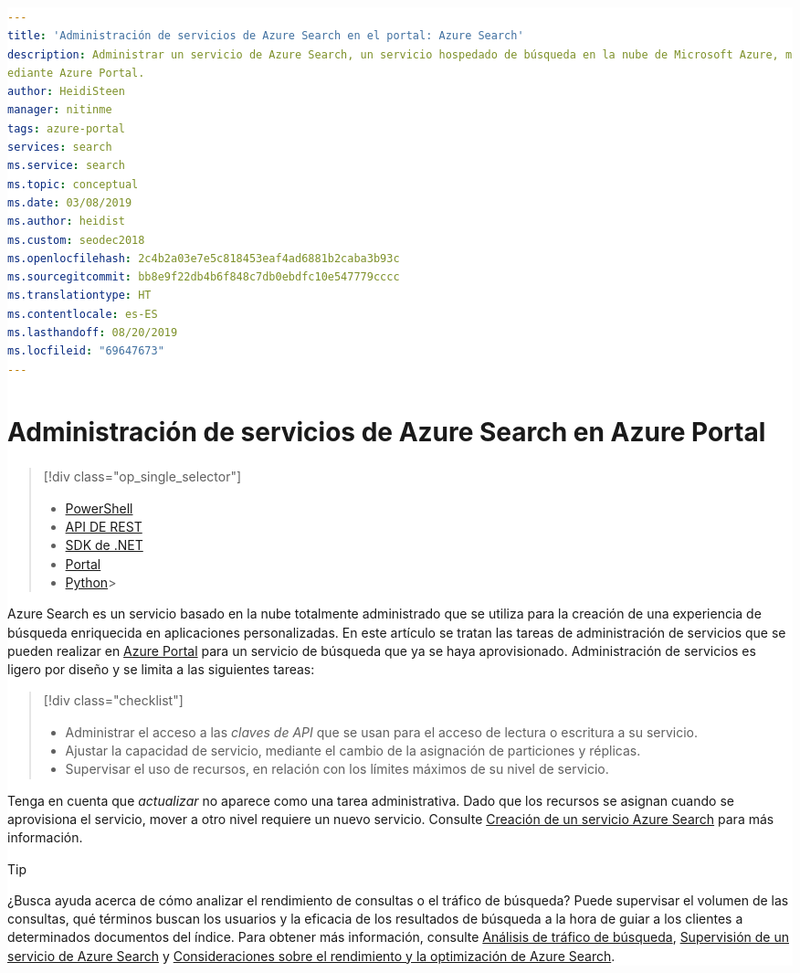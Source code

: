```yaml
---
title: 'Administración de servicios de Azure Search en el portal: Azure Search'
description: Administrar un servicio de Azure Search, un servicio hospedado de búsqueda en la nube de Microsoft Azure, mediante Azure Portal.
author: HeidiSteen
manager: nitinme
tags: azure-portal
services: search
ms.service: search
ms.topic: conceptual
ms.date: 03/08/2019
ms.author: heidist
ms.custom: seodec2018
ms.openlocfilehash: 2c4b2a03e7e5c818453eaf4ad6881b2caba3b93c
ms.sourcegitcommit: bb8e9f22db4b6f848c7db0ebdfc10e547779cccc
ms.translationtype: HT
ms.contentlocale: es-ES
ms.lasthandoff: 08/20/2019
ms.locfileid: "69647673"
---
```

# <a name="service-administration-for-azure-search-in-the-azure-portal"></a>Administración de servicios de Azure Search en Azure Portal
> [!div class="op_single_selector"]
> * [PowerShell](search-manage-powershell.md)
> * [API DE REST](https://docs.microsoft.com/rest/api/searchmanagement/)
> * [SDK de .NET](https://docs.microsoft.com/dotnet/api/microsoft.azure.management.search)
> * [Portal](search-manage.md)
> * [Python](https://pypi.python.org/pypi/azure-mgmt-search/0.1.0)> 

Azure Search es un servicio basado en la nube totalmente administrado que se utiliza para la creación de una experiencia de búsqueda enriquecida en aplicaciones personalizadas. En este artículo se tratan las tareas de administración de servicios que se pueden realizar en [Azure Portal](https://portal.azure.com) para un servicio de búsqueda que ya se haya aprovisionado. Administración de servicios es ligero por diseño y se limita a las siguientes tareas:

> [!div class="checklist"]
> * Administrar el acceso a las *claves de API* que se usan para el acceso de lectura o escritura a su servicio.
> * Ajustar la capacidad de servicio, mediante el cambio de la asignación de particiones y réplicas.
> * Supervisar el uso de recursos, en relación con los límites máximos de su nivel de servicio.

Tenga en cuenta que *actualizar* no aparece como una tarea administrativa. Dado que los recursos se asignan cuando se aprovisiona el servicio, mover a otro nivel requiere un nuevo servicio. Consulte [Creación de un servicio Azure Search](search-create-service-portal.md) para más información.

> [!Tip]
> ¿Busca ayuda acerca de cómo analizar el rendimiento de consultas o el tráfico de búsqueda? Puede supervisar el volumen de las consultas, qué términos buscan los usuarios y la eficacia de los resultados de búsqueda a la hora de guiar a los clientes a determinados documentos del índice. Para obtener más información, consulte [Análisis de tráfico de búsqueda](search-traffic-analytics.md), [Supervisión de un servicio de Azure Search](search-monitor-usage.md) y [Consideraciones sobre el rendimiento y la optimización de Azure Search](search-performance-optimization.md).


[10]: ./media/search-manage/Azure-Search-Manage-3-ScaleUp.png